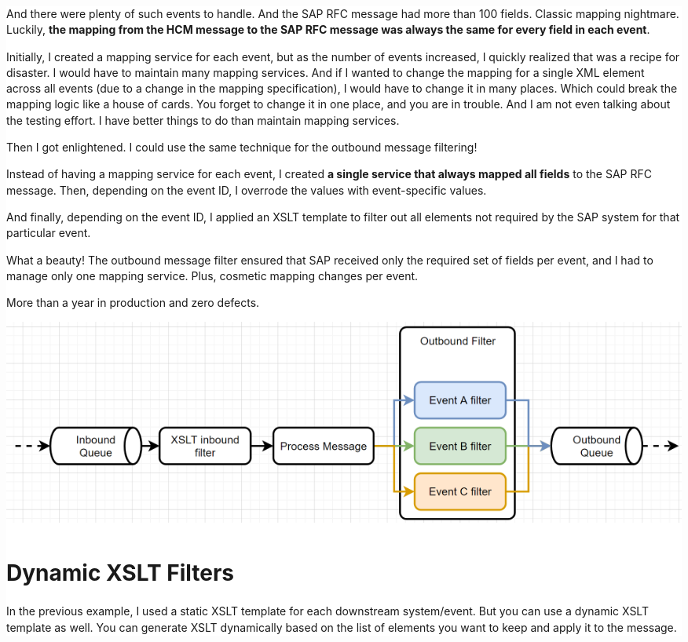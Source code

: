 And there were plenty of such events to handle.
And the SAP RFC message had more than 100 fields.
Classic mapping nightmare.
Luckily,
**the mapping from the HCM message to the SAP RFC message was always the same for every field in each event**.

Initially, I created a mapping service for each event,
but as the number of events increased, I quickly realized that was a recipe for disaster.
I would have to maintain many mapping services.
And if I wanted to change the mapping for a single XML element across all events
(due to a change in the mapping specification), I would have to change it in many places.
Which could break the mapping logic like a house of cards.
You forget to change it in one place, and you are in trouble.
And I am not even talking about the testing effort.
I have better things to do than maintain mapping services.

Then I got enlightened. I could use the same technique for the outbound message filtering!

Instead of having a mapping service for each event, I created **a single service that always mapped all fields** to the SAP RFC message. Then, depending on the event ID, I overrode the values with event-specific values.

And finally, depending on the event ID, I applied an XSLT template to filter out all elements not required by the SAP system for that particular event.

What a beauty!
The outbound message filter ensured that SAP received only the required set of fields per event,
and I had to manage only one mapping service.
Plus, cosmetic mapping changes per event.

More than a year in production and zero defects.

![XSLT Outbound Message Filter](images/xslt_outbound_filter.png)

# Dynamic XSLT Filters
In the previous example, I used a static XSLT template for each downstream system/event.
But you can use a dynamic XSLT template as well.
You can generate XSLT dynamically based on the list of elements you want to keep and apply it to the message.
